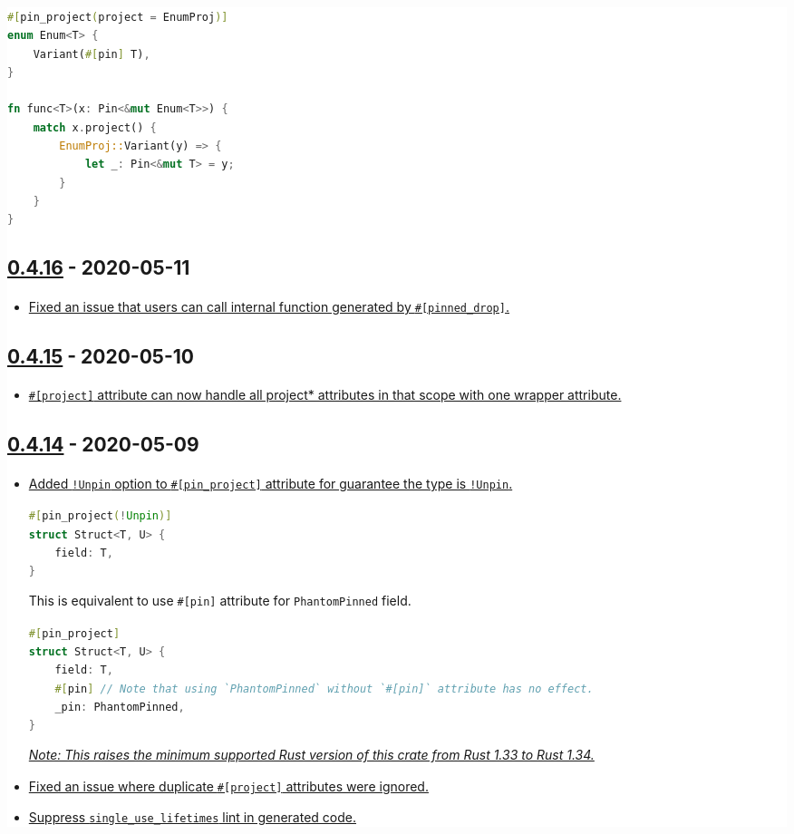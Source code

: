   ```rust
  #[pin_project(project = EnumProj)]
  enum Enum<T> {
      Variant(#[pin] T),
  }

  fn func<T>(x: Pin<&mut Enum<T>>) {
      match x.project() {
          EnumProj::Variant(y) => {
              let _: Pin<&mut T> = y;
          }
      }
  }
  ```

[202]: https://github.com/taiki-e/pin-project/pull/202

## [0.4.16] - 2020-05-11

* [Fixed an issue that users can call internal function generated by `#[pinned_drop]`.][223]

[223]: https://github.com/taiki-e/pin-project/pull/223

## [0.4.15] - 2020-05-10

* [`#[project]` attribute can now handle all project* attributes in that scope with one wrapper attribute.][220]

[220]: https://github.com/taiki-e/pin-project/pull/220

## [0.4.14] - 2020-05-09

* [Added `!Unpin` option to `#[pin_project]` attribute for guarantee the type is `!Unpin`.][219]

  ```rust
  #[pin_project(!Unpin)]
  struct Struct<T, U> {
      field: T,
  }
  ```

  This is equivalent to use `#[pin]` attribute for `PhantomPinned` field.

  ```rust
  #[pin_project]
  struct Struct<T, U> {
      field: T,
      #[pin] // Note that using `PhantomPinned` without `#[pin]` attribute has no effect.
      _pin: PhantomPinned,
  }
  ```

  *[Note: This raises the minimum supported Rust version of this crate from Rust 1.33 to Rust 1.34.](https://github.com/taiki-e/pin-project/pull/219#pullrequestreview-408644187)*

* [Fixed an issue where duplicate `#[project]` attributes were ignored.][218]

* [Suppress `single_use_lifetimes` lint in generated code.][217]


[263]: https://github.com/taiki-e/pin-project/pull/263
[225]: https://github.com/taiki-e/pin-project/pull/225
[244]: https://github.com/taiki-e/pin-project/pull/244
[245]: https://github.com/taiki-e/pin-project/pull/245
[250]: https://github.com/taiki-e/pin-project/pull/250
[243]: https://github.com/taiki-e/pin-project/pull/243
[239]: https://github.com/taiki-e/pin-project/pull/239
[230]: https://github.com/taiki-e/pin-project/pull/230
[233]: https://github.com/taiki-e/pin-project/pull/233
[211]: https://github.com/taiki-e/pin-project/pull/211
[217]: https://github.com/taiki-e/pin-project/pull/217
[218]: https://github.com/taiki-e/pin-project/pull/218
[219]: https://github.com/taiki-e/pin-project/pull/219
[207]: https://github.com/taiki-e/pin-project/pull/207
[206]: https://github.com/taiki-e/pin-project/issues/206
[197]: https://github.com/taiki-e/pin-project/pull/197
[199]: https://github.com/taiki-e/pin-project/pull/199
[200]: https://github.com/taiki-e/pin-project/pull/200
[190]: https://github.com/taiki-e/pin-project/pull/190
[192]: https://github.com/taiki-e/pin-project/pull/192
[194]: https://github.com/taiki-e/pin-project/pull/194
[181]: https://github.com/taiki-e/pin-project/pull/181
[186]: https://github.com/taiki-e/pin-project/pull/186
[188]: https://github.com/taiki-e/pin-project/pull/188
[177]: https://github.com/taiki-e/pin-project/pull/180
[180]: https://github.com/taiki-e/pin-project/pull/180
[176]: https://github.com/taiki-e/pin-project/pull/176
[169]: https://github.com/taiki-e/pin-project/pull/169
[158]: https://github.com/taiki-e/pin-project/pull/158
[149]: https://github.com/taiki-e/pin-project/pull/149
[#148]: https://github.com/taiki-e/pin-project/pull/148
[120]: https://github.com/taiki-e/pin-project/pull/120
[135]: https://github.com/taiki-e/pin-project/pull/135
[113]: https://github.com/taiki-e/pin-project/pull/113
[111]: https://github.com/taiki-e/pin-project/pull/111
[18]: https://github.com/taiki-e/pin-project/pull/18
[33]: https://github.com/taiki-e/pin-project/pull/107
[107]: https://github.com/taiki-e/pin-project/pull/107
[85]: https://github.com/taiki-e/pin-project/pull/85
[90]: https://github.com/taiki-e/pin-project/pull/90
[93]: https://github.com/taiki-e/pin-project/pull/93
[94]: https://github.com/taiki-e/pin-project/pull/94
[96]: https://github.com/taiki-e/pin-project/pull/96
[100]: https://github.com/taiki-e/pin-project/pull/100
[86]: https://github.com/taiki-e/pin-project/pull/86
[77]: https://github.com/taiki-e/pin-project/pull/77
[69]: https://github.com/taiki-e/pin-project/pull/69
[71]: https://github.com/taiki-e/pin-project/pull/69
[61]: https://github.com/taiki-e/pin-project/pull/61
[62]: https://github.com/taiki-e/pin-project/pull/62
[57]: https://github.com/taiki-e/pin-project/pull/57
[53]: https://github.com/taiki-e/pin-project/pull/53
[51]: https://github.com/taiki-e/pin-project/pull/51
[46]: https://github.com/taiki-e/pin-project/pull/46
[47]: https://github.com/taiki-e/pin-project/pull/47
[48]: https://github.com/taiki-e/pin-project/pull/48
[21]: https://github.com/taiki-e/pin-project/issues/21
[#16]: https://github.com/taiki-e/pin-project/issues/16
[Unreleased]: https://github.com/taiki-e/pin-project/compare/v1.0.2...HEAD
[1.0.2]: https://github.com/taiki-e/pin-project/compare/v1.0.1...v1.0.2
[1.0.1]: https://github.com/taiki-e/pin-project/compare/v1.0.0...v1.0.1
[1.0.0]: https://github.com/taiki-e/pin-project/compare/v1.0.0-alpha.1...v1.0.0
[1.0.0-alpha.1]: https://github.com/taiki-e/pin-project/compare/v0.4.23...v1.0.0-alpha.1
[0.4.27]: https://github.com/taiki-e/pin-project/compare/v0.4.26...v0.4.27
[0.4.26]: https://github.com/taiki-e/pin-project/compare/v0.4.25...v0.4.26
[0.4.25]: https://github.com/taiki-e/pin-project/compare/v0.4.24...v0.4.25
[0.4.24]: https://github.com/taiki-e/pin-project/compare/v0.4.23...v0.4.24
[0.4.23]: https://github.com/taiki-e/pin-project/compare/v0.4.22...v0.4.23
[0.4.22]: https://github.com/taiki-e/pin-project/compare/v0.4.21...v0.4.22
[0.4.21]: https://github.com/taiki-e/pin-project/compare/v0.4.20...v0.4.21
[0.4.20]: https://github.com/taiki-e/pin-project/compare/v0.4.19...v0.4.20
[0.4.19]: https://github.com/taiki-e/pin-project/compare/v0.4.18...v0.4.19
[0.4.18]: https://github.com/taiki-e/pin-project/compare/v0.4.17...v0.4.18
[0.4.17]: https://github.com/taiki-e/pin-project/compare/v0.4.16...v0.4.17
[0.4.16]: https://github.com/taiki-e/pin-project/compare/v0.4.15...v0.4.16
[0.4.15]: https://github.com/taiki-e/pin-project/compare/v0.4.14...v0.4.15
[0.4.14]: https://github.com/taiki-e/pin-project/compare/v0.4.13...v0.4.14
[0.4.13]: https://github.com/taiki-e/pin-project/compare/v0.4.11...v0.4.13
[0.4.12]: https://github.com/taiki-e/pin-project/compare/v0.4.10...v0.4.12
[0.4.11]: https://github.com/taiki-e/pin-project/compare/v0.4.10...v0.4.11
[0.4.10]: https://github.com/taiki-e/pin-project/compare/v0.4.9...v0.4.10
[0.4.9]: https://github.com/taiki-e/pin-project/compare/v0.4.8...v0.4.9
[0.4.8]: https://github.com/taiki-e/pin-project/compare/v0.4.7...v0.4.8
[0.4.7]: https://github.com/taiki-e/pin-project/compare/v0.4.6...v0.4.7
[0.4.6]: https://github.com/taiki-e/pin-project/compare/v0.4.5...v0.4.6
[0.4.5]: https://github.com/taiki-e/pin-project/compare/v0.4.4...v0.4.5
[0.4.4]: https://github.com/taiki-e/pin-project/compare/v0.4.3...v0.4.4
[0.4.3]: https://github.com/taiki-e/pin-project/compare/v0.4.2...v0.4.3
[0.4.2]: https://github.com/taiki-e/pin-project/compare/v0.4.1...v0.4.2
[0.4.1]: https://github.com/taiki-e/pin-project/compare/v0.4.0...v0.4.1
[0.4.0]: https://github.com/taiki-e/pin-project/compare/v0.4.0-beta.1...v0.4.0
[0.4.0-beta.1]: https://github.com/taiki-e/pin-project/compare/v0.4.0-alpha.11...v0.4.0-beta.1
[0.4.0-alpha.11]: https://github.com/taiki-e/pin-project/compare/v0.4.0-alpha.10...v0.4.0-alpha.11
[0.4.0-alpha.10]: https://github.com/taiki-e/pin-project/compare/v0.4.0-alpha.9...v0.4.0-alpha.10
[0.4.0-alpha.9]: https://github.com/taiki-e/pin-project/compare/v0.4.0-alpha.8...v0.4.0-alpha.9
[0.4.0-alpha.8]: https://github.com/taiki-e/pin-project/compare/v0.4.0-alpha.7...v0.4.0-alpha.8
[0.4.0-alpha.7]: https://github.com/taiki-e/pin-project/compare/v0.4.0-alpha.6...v0.4.0-alpha.7
[0.4.0-alpha.6]: https://github.com/taiki-e/pin-project/compare/v0.4.0-alpha.5...v0.4.0-alpha.6
[0.4.0-alpha.5]: https://github.com/taiki-e/pin-project/compare/v0.4.0-alpha.4...v0.4.0-alpha.5
[0.4.0-alpha.4]: https://github.com/taiki-e/pin-project/compare/v0.4.0-alpha.3...v0.4.0-alpha.4
[0.4.0-alpha.3]: https://github.com/taiki-e/pin-project/compare/v0.4.0-alpha.2...v0.4.0-alpha.3
[0.4.0-alpha.2]: https://github.com/taiki-e/pin-project/compare/v0.4.0-alpha.1...v0.4.0-alpha.2
[0.4.0-alpha.1]: https://github.com/taiki-e/pin-project/compare/v0.3.5...v0.4.0-alpha.1
[0.3.5]: https://github.com/taiki-e/pin-project/compare/v0.3.4...v0.3.5
[0.3.4]: https://github.com/taiki-e/pin-project/compare/v0.3.3...v0.3.4
[0.3.3]: https://github.com/taiki-e/pin-project/compare/v0.3.2...v0.3.3
[0.3.2]: https://github.com/taiki-e/pin-project/compare/v0.3.1...v0.3.2
[0.3.1]: https://github.com/taiki-e/pin-project/compare/v0.3.0...v0.3.1
[0.3.0]: https://github.com/taiki-e/pin-project/compare/v0.2.2...v0.3.0
[0.2.2]: https://github.com/taiki-e/pin-project/compare/v0.2.1...v0.2.2
[0.2.1]: https://github.com/taiki-e/pin-project/compare/v0.2.0...v0.2.1
[0.2.0]: https://github.com/taiki-e/pin-project/compare/v0.1.8...v0.2.0
[0.1.8]: https://github.com/taiki-e/pin-project/compare/v0.1.7...v0.1.8
[0.1.7]: https://github.com/taiki-e/pin-project/compare/v0.1.6...v0.1.7
[0.1.6]: https://github.com/taiki-e/pin-project/compare/v0.1.5...v0.1.6
[0.1.5]: https://github.com/taiki-e/pin-project/compare/v0.1.4...v0.1.5
[0.1.4]: https://github.com/taiki-e/pin-project/compare/v0.1.3...v0.1.4
[0.1.3]: https://github.com/taiki-e/pin-project/compare/v0.1.2...v0.1.3
[0.1.2]: https://github.com/taiki-e/pin-project/compare/v0.1.1...v0.1.2
[0.1.1]: https://github.com/taiki-e/pin-project/compare/v0.1.0...v0.1.1
[0.1.0]: https://github.com/taiki-e/pin-project/releases/tag/v0.1.0